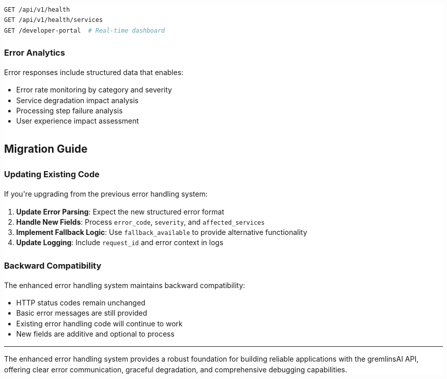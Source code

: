 ```bash
GET /api/v1/health
GET /api/v1/health/services
GET /developer-portal  # Real-time dashboard
```

### Error Analytics

Error responses include structured data that enables:
- Error rate monitoring by category and severity
- Service degradation impact analysis
- Processing step failure analysis
- User experience impact assessment

## Migration Guide

### Updating Existing Code

If you're upgrading from the previous error handling system:

1. **Update Error Parsing**: Expect the new structured error format
2. **Handle New Fields**: Process `error_code`, `severity`, and `affected_services`
3. **Implement Fallback Logic**: Use `fallback_available` to provide alternative functionality
4. **Update Logging**: Include `request_id` and error context in logs

### Backward Compatibility

The enhanced error handling system maintains backward compatibility:
- HTTP status codes remain unchanged
- Basic error messages are still provided
- Existing error handling code will continue to work
- New fields are additive and optional to process

---

The enhanced error handling system provides a robust foundation for building reliable applications with the gremlinsAI API, offering clear error communication, graceful degradation, and comprehensive debugging capabilities.
